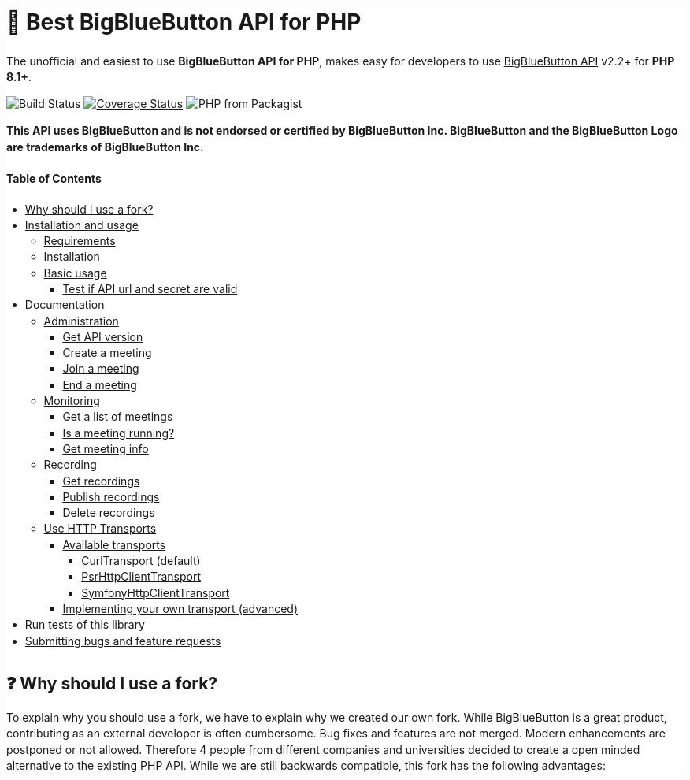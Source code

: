 # :tada: Best BigBlueButton API for PHP

The unofficial and easiest to use **BigBlueButton API for PHP**, makes easy for
developers to use [BigBlueButton API] v2.2+ for **PHP 8.1+**.

![Build Status](https://github.com/littleredbutton/bigbluebutton-api-php/workflows/CI/badge.svg)
[![Coverage Status](https://coveralls.io/repos/github/littleredbutton/bigbluebutton-api-php/badge.svg?branch=master)](https://coveralls.io/github/littleredbutton/bigbluebutton-api-php?branch=master)
![PHP from Packagist](https://img.shields.io/packagist/php-v/littleredbutton/bigbluebutton-api-php)


**This API uses BigBlueButton and is not endorsed or certified by BigBlueButton
Inc. BigBlueButton and the BigBlueButton Logo are trademarks of BigBlueButton
Inc.**

#### Table of Contents
* [Why should I use a fork?](#question-why-should-i-use-a-fork)
* [Installation and usage](#gear-installation-and-usage)
    * [Requirements](#requirements)
    * [Installation](#installation)
    * [Basic usage](#basic-usage)
        * [Test if API url and secret are valid](#test-if-api-url-and-secret-are-valid)
* [Documentation](#closed_book-documentation)
    * [Administration](#administration)
        * [Get API version](#get-api-version)
        * [Create a meeting](#create-a-meeting)
        * [Join a meeting](#join-a-meeting)
        * [End a meeting](#end-a-meeting)
    * [Monitoring](#monitoring)
        * [Get a list of meetings](#get-a-list-of-meetings)
        * [Is a meeting running?](#is-a-meeting-running)
        * [Get meeting info](#get-meeting-info)
    * [Recording](#recording)
        * [Get recordings](#get-recordings)
        * [Publish recordings](#publish-recordings)
        * [Delete recordings](#delete-recordings)
    * [Use HTTP Transports](#use-http-transports)
        * [Available transports](#available-transports)
            * [CurlTransport (default)](#curltransport-default)
            * [PsrHttpClientTransport](#psrhttpclienttransport)
            * [SymfonyHttpClientTransport](#symfonyhttpclienttransport)
        * [Implementing your own transport (advanced)](#implementing-your-own-transport-advanced)
* [Run tests of this library](#run-tests-of-this-library)
* [Submitting bugs and feature requests](#submitting-bugs-and-feature-requests)

## :question: Why should I use a fork?
To explain why you should use a fork, we have to explain why we created our own
fork. While BigBlueButton is a great product, contributing as an external
developer is often cumbersome. Bug fixes and features are not merged. Modern
enhancements are postponed or not allowed. Therefore 4 people from different
companies and universities decided to create a open minded alternative to the
existing PHP API. While we are still backwards compatible, this fork has the
following advantages:


[BigBlueButton API]: https://docs.bigbluebutton.org/dev/api.html
